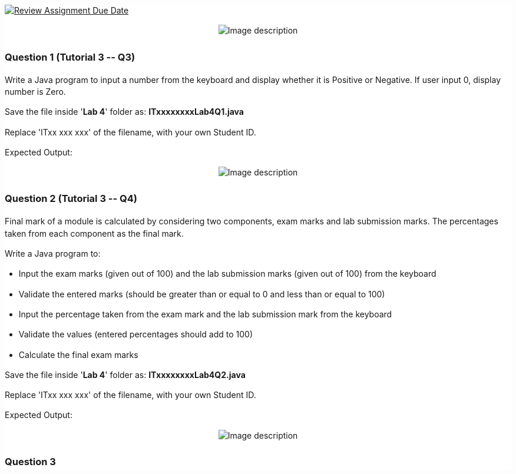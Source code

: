 [![Review Assignment Due Date](https://classroom.github.com/assets/deadline-readme-button-22041afd0340ce965d47ae6ef1cefeee28c7c493a6346c4f15d667ab976d596c.svg)](https://classroom.github.com/a/Qzz3kRN0)
  <p align="center">
    <img src="resources/media/m11.PNG" alt="Image description" style="width:100%; height:100%;">
  </p>


### Question 1 (Tutorial 3 -- Q3)

Write a Java program to input a number from the keyboard and display
whether it is Positive or Negative. If user input 0, display number is
Zero.

Save the file inside '**Lab 4**' folder as: **ITxxxxxxxxLab4Q1.java**

Replace 'ITxx xxx xxx' of the filename, with your own Student ID.

Expected Output:

  <p align="center">
    <img src="resources/media/image1.png" alt="Image description" style="width:50%; height:50%;">
  </p>

### Question 2 (Tutorial 3 -- Q4)

Final mark of a module is calculated by considering two components, exam
marks and lab submission marks. The percentages taken from each
component as the final mark.

Write a Java program to:

-   Input the exam marks (given out of 100) and the lab submission marks
    (given out of 100) from the keyboard

-   Validate the entered marks (should be greater than or equal to 0 and
    less than or equal to 100)

-   Input the percentage taken from the exam mark and the lab submission
    mark from the keyboard

-   Validate the values (entered percentages should add to 100)

-   Calculate the final exam marks

Save the file inside '**Lab 4**' folder as: **ITxxxxxxxxLab4Q2.java**

Replace 'ITxx xxx xxx' of the filename, with your own Student ID.

Expected Output:

  <p align="center">
    <img src="resources/media/image2.PNG" alt="Image description" style="width:50%; height:50%;">
  </p>

### Question 3 
